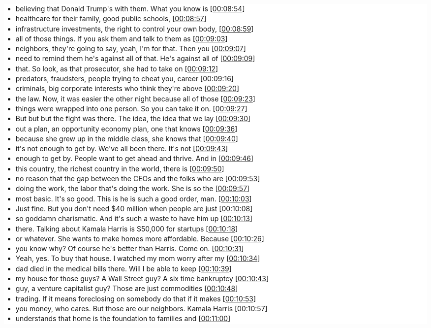 *  believing that Donald Trump's with them. What you know is [[00:08:54](https://www.youtube.com/watch?v=CKzVagA1NRk&t=534.02s)]
*  healthcare for their family, good public schools, [[00:08:57](https://www.youtube.com/watch?v=CKzVagA1NRk&t=537.22s)]
*  infrastructure investments, the right to control your own body, [[00:08:59](https://www.youtube.com/watch?v=CKzVagA1NRk&t=539.78s)]
*  all of those things. If you ask them and talk to them as [[00:09:03](https://www.youtube.com/watch?v=CKzVagA1NRk&t=543.46s)]
*  neighbors, they're going to say, yeah, I'm for that. Then you [[00:09:07](https://www.youtube.com/watch?v=CKzVagA1NRk&t=547.0600000000001s)]
*  need to remind them he's against all of that. He's against all of [[00:09:09](https://www.youtube.com/watch?v=CKzVagA1NRk&t=549.46s)]
*  that. So look, as that prosecutor, she had to take on [[00:09:12](https://www.youtube.com/watch?v=CKzVagA1NRk&t=552.58s)]
*  predators, fraudsters, people trying to cheat you, career [[00:09:16](https://www.youtube.com/watch?v=CKzVagA1NRk&t=556.74s)]
*  criminals, big corporate interests who think they're above [[00:09:20](https://www.youtube.com/watch?v=CKzVagA1NRk&t=560.1s)]
*  the law. Now, it was easier the other night because all of those [[00:09:23](https://www.youtube.com/watch?v=CKzVagA1NRk&t=563.14s)]
*  things were wrapped into one person. So you can take it on. [[00:09:27](https://www.youtube.com/watch?v=CKzVagA1NRk&t=567.46s)]
*  But but but the fight was there. The idea, the idea that we lay [[00:09:30](https://www.youtube.com/watch?v=CKzVagA1NRk&t=570.18s)]
*  out a plan, an opportunity economy plan, one that knows [[00:09:36](https://www.youtube.com/watch?v=CKzVagA1NRk&t=576.3s)]
*  because she grew up in the middle class, she knows that [[00:09:40](https://www.youtube.com/watch?v=CKzVagA1NRk&t=580.34s)]
*  it's not enough to get by. We've all been there. It's not [[00:09:43](https://www.youtube.com/watch?v=CKzVagA1NRk&t=583.54s)]
*  enough to get by. People want to get ahead and thrive. And in [[00:09:46](https://www.youtube.com/watch?v=CKzVagA1NRk&t=586.38s)]
*  this country, the richest country in the world, there is [[00:09:50](https://www.youtube.com/watch?v=CKzVagA1NRk&t=590.46s)]
*  no reason that the gap between the CEOs and the folks who are [[00:09:53](https://www.youtube.com/watch?v=CKzVagA1NRk&t=593.58s)]
*  doing the work, the labor that's doing the work. She is so the [[00:09:57](https://www.youtube.com/watch?v=CKzVagA1NRk&t=597.98s)]
*  most basic. It's so good. This is he is such a good order, man. [[00:10:03](https://www.youtube.com/watch?v=CKzVagA1NRk&t=603.3s)]
*  Just fine. But you don't need $40 million when people are just [[00:10:08](https://www.youtube.com/watch?v=CKzVagA1NRk&t=608.34s)]
*  so goddamn charismatic. And it's such a waste to have him up [[00:10:13](https://www.youtube.com/watch?v=CKzVagA1NRk&t=613.2199999999999s)]
*  there. Talking about Kamala Harris is $50,000 for startups [[00:10:18](https://www.youtube.com/watch?v=CKzVagA1NRk&t=618.98s)]
*  or whatever. She wants to make homes more affordable. Because [[00:10:26](https://www.youtube.com/watch?v=CKzVagA1NRk&t=626.5s)]
*  you know why? Of course he's better than Harris. Come on. [[00:10:31](https://www.youtube.com/watch?v=CKzVagA1NRk&t=631.6999999999999s)]
*  Yeah, yes. To buy that house. I watched my mom worry after my [[00:10:34](https://www.youtube.com/watch?v=CKzVagA1NRk&t=634.9399999999999s)]
*  dad died in the medical bills there. Will I be able to keep [[00:10:39](https://www.youtube.com/watch?v=CKzVagA1NRk&t=639.9s)]
*  my house for those guys? A Wall Street guy? A six time bankruptcy [[00:10:43](https://www.youtube.com/watch?v=CKzVagA1NRk&t=643.06s)]
*  guy, a venture capitalist guy? Those are just commodities [[00:10:48](https://www.youtube.com/watch?v=CKzVagA1NRk&t=648.86s)]
*  trading. If it means foreclosing on somebody do that if it makes [[00:10:53](https://www.youtube.com/watch?v=CKzVagA1NRk&t=653.98s)]
*  you money, who cares. But those are our neighbors. Kamala Harris [[00:10:57](https://www.youtube.com/watch?v=CKzVagA1NRk&t=657.18s)]
*  understands that home is the foundation to families and [[00:11:00](https://www.youtube.com/watch?v=CKzVagA1NRk&t=660.6999999999999s)]